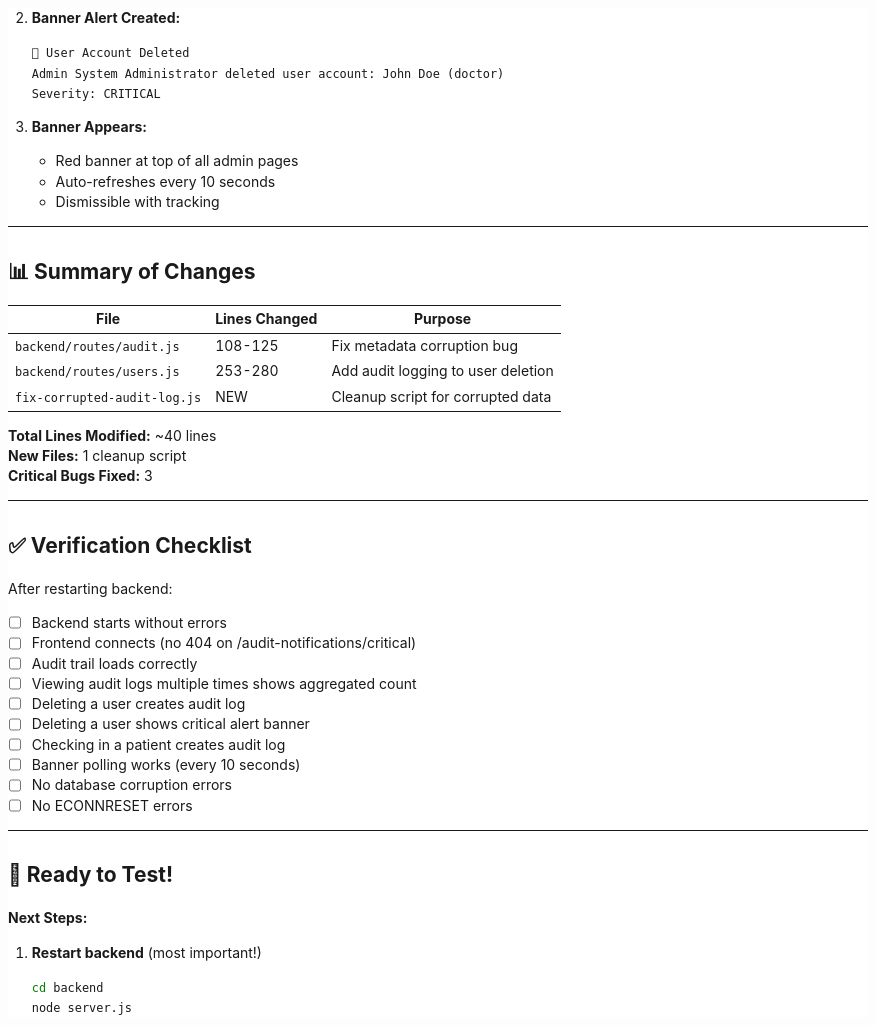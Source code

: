 2. **Banner Alert Created:**
   ```
   🚨 User Account Deleted
   Admin System Administrator deleted user account: John Doe (doctor)
   Severity: CRITICAL
   ```

3. **Banner Appears:**
   - Red banner at top of all admin pages
   - Auto-refreshes every 10 seconds
   - Dismissible with tracking

---

## 📊 Summary of Changes

| File | Lines Changed | Purpose |
|------|---------------|---------|
| `backend/routes/audit.js` | 108-125 | Fix metadata corruption bug |
| `backend/routes/users.js` | 253-280 | Add audit logging to user deletion |
| `fix-corrupted-audit-log.js` | NEW | Cleanup script for corrupted data |

**Total Lines Modified:** ~40 lines  
**New Files:** 1 cleanup script  
**Critical Bugs Fixed:** 3  

---

## ✅ Verification Checklist

After restarting backend:

- [ ] Backend starts without errors
- [ ] Frontend connects (no 404 on /audit-notifications/critical)
- [ ] Audit trail loads correctly
- [ ] Viewing audit logs multiple times shows aggregated count
- [ ] Deleting a user creates audit log
- [ ] Deleting a user shows critical alert banner
- [ ] Checking in a patient creates audit log
- [ ] Banner polling works (every 10 seconds)
- [ ] No database corruption errors
- [ ] No ECONNRESET errors

---

## 🚀 Ready to Test!

**Next Steps:**
1. **Restart backend** (most important!)
   ```bash
   cd backend
   node server.js
   ```
